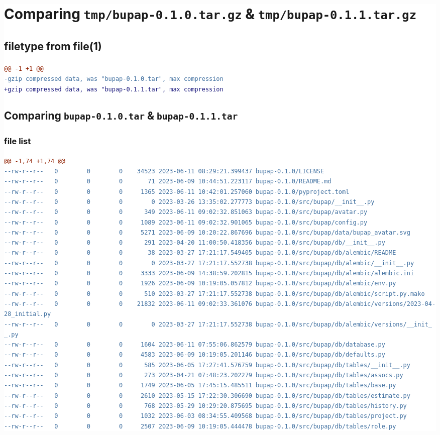 # Comparing `tmp/bupap-0.1.0.tar.gz` & `tmp/bupap-0.1.1.tar.gz`

## filetype from file(1)

```diff
@@ -1 +1 @@
-gzip compressed data, was "bupap-0.1.0.tar", max compression
+gzip compressed data, was "bupap-0.1.1.tar", max compression
```

## Comparing `bupap-0.1.0.tar` & `bupap-0.1.1.tar`

### file list

```diff
@@ -1,74 +1,74 @@
--rw-r--r--   0        0        0    34523 2023-06-11 08:29:21.399437 bupap-0.1.0/LICENSE
--rw-r--r--   0        0        0       71 2023-06-09 10:44:51.223117 bupap-0.1.0/README.md
--rw-r--r--   0        0        0     1365 2023-06-11 10:42:01.257060 bupap-0.1.0/pyproject.toml
--rw-r--r--   0        0        0        0 2023-03-26 13:35:02.277773 bupap-0.1.0/src/bupap/__init__.py
--rw-r--r--   0        0        0      349 2023-06-11 09:02:32.851063 bupap-0.1.0/src/bupap/avatar.py
--rw-r--r--   0        0        0     1089 2023-06-11 09:02:32.901065 bupap-0.1.0/src/bupap/config.py
--rw-r--r--   0        0        0     5271 2023-06-09 10:20:22.867696 bupap-0.1.0/src/bupap/data/bupap_avatar.svg
--rw-r--r--   0        0        0      291 2023-04-20 11:00:50.418356 bupap-0.1.0/src/bupap/db/__init__.py
--rw-r--r--   0        0        0       38 2023-03-27 17:21:17.549405 bupap-0.1.0/src/bupap/db/alembic/README
--rw-r--r--   0        0        0        0 2023-03-27 17:21:17.552738 bupap-0.1.0/src/bupap/db/alembic/__init__.py
--rw-r--r--   0        0        0     3333 2023-06-09 14:38:59.202815 bupap-0.1.0/src/bupap/db/alembic/alembic.ini
--rw-r--r--   0        0        0     1926 2023-06-09 10:19:05.057812 bupap-0.1.0/src/bupap/db/alembic/env.py
--rw-r--r--   0        0        0      510 2023-03-27 17:21:17.552738 bupap-0.1.0/src/bupap/db/alembic/script.py.mako
--rw-r--r--   0        0        0    21832 2023-06-11 09:02:33.361076 bupap-0.1.0/src/bupap/db/alembic/versions/2023-04-28_initial.py
--rw-r--r--   0        0        0        0 2023-03-27 17:21:17.552738 bupap-0.1.0/src/bupap/db/alembic/versions/__init__.py
--rw-r--r--   0        0        0     1604 2023-06-11 07:55:06.862579 bupap-0.1.0/src/bupap/db/database.py
--rw-r--r--   0        0        0     4583 2023-06-09 10:19:05.201146 bupap-0.1.0/src/bupap/db/defaults.py
--rw-r--r--   0        0        0      585 2023-06-05 17:27:41.576759 bupap-0.1.0/src/bupap/db/tables/__init__.py
--rw-r--r--   0        0        0      273 2023-04-21 07:48:23.202279 bupap-0.1.0/src/bupap/db/tables/assocs.py
--rw-r--r--   0        0        0     1749 2023-06-05 17:45:15.485511 bupap-0.1.0/src/bupap/db/tables/base.py
--rw-r--r--   0        0        0     2610 2023-05-15 17:22:30.306690 bupap-0.1.0/src/bupap/db/tables/estimate.py
--rw-r--r--   0        0        0      768 2023-05-29 10:29:20.875695 bupap-0.1.0/src/bupap/db/tables/history.py
--rw-r--r--   0        0        0     1032 2023-06-03 08:34:55.409568 bupap-0.1.0/src/bupap/db/tables/project.py
--rw-r--r--   0        0        0     2507 2023-06-09 10:19:05.444478 bupap-0.1.0/src/bupap/db/tables/role.py
```
